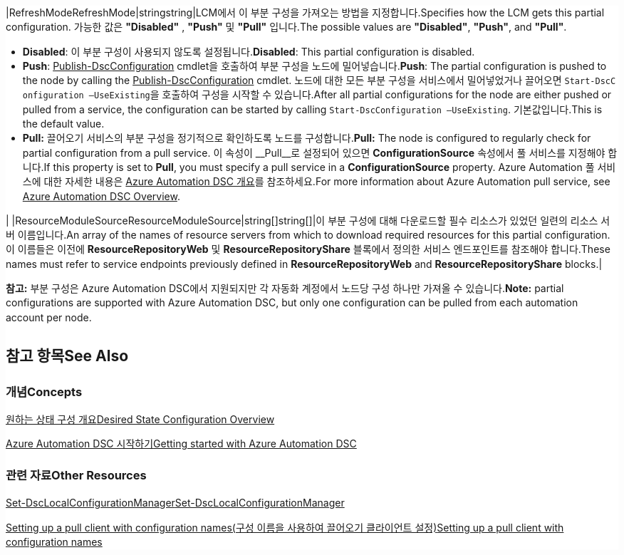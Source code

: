 |<span data-ttu-id="071d2-378">RefreshMode</span><span class="sxs-lookup"><span data-stu-id="071d2-378">RefreshMode</span></span>|<span data-ttu-id="071d2-379">string</span><span class="sxs-lookup"><span data-stu-id="071d2-379">string</span></span>|<span data-ttu-id="071d2-380">LCM에서 이 부분 구성을 가져오는 방법을 지정합니다.</span><span class="sxs-lookup"><span data-stu-id="071d2-380">Specifies how the LCM gets this partial configuration.</span></span> <span data-ttu-id="071d2-381">가능한 값은 __"Disabled"__ , __"Push"__ 및 __"Pull"__ 입니다.</span><span class="sxs-lookup"><span data-stu-id="071d2-381">The possible values are __"Disabled"__, __"Push"__, and __"Pull"__.</span></span> <ul><li><span data-ttu-id="071d2-382">__Disabled__: 이 부분 구성이 사용되지 않도록 설정됩니다.</span><span class="sxs-lookup"><span data-stu-id="071d2-382">__Disabled__: This partial configuration is disabled.</span></span></li><li> <span data-ttu-id="071d2-383">__Push__: [Publish-DscConfiguration](/powershell/module/PSDesiredStateConfiguration/Publish-DscConfiguration) cmdlet을 호출하여 부분 구성을 노드에 밀어넣습니다.</span><span class="sxs-lookup"><span data-stu-id="071d2-383">__Push__: The partial configuration is pushed to the node by calling the [Publish-DscConfiguration](/powershell/module/PSDesiredStateConfiguration/Publish-DscConfiguration) cmdlet.</span></span> <span data-ttu-id="071d2-384">노드에 대한 모든 부분 구성을 서비스에서 밀어넣었거나 끌어오면 `Start-DscConfiguration –UseExisting`을 호출하여 구성을 시작할 수 있습니다.</span><span class="sxs-lookup"><span data-stu-id="071d2-384">After all partial configurations for the node are either pushed or pulled from a service, the configuration can be started by calling `Start-DscConfiguration –UseExisting`.</span></span> <span data-ttu-id="071d2-385">기본값입니다.</span><span class="sxs-lookup"><span data-stu-id="071d2-385">This is the default value.</span></span></li><li><span data-ttu-id="071d2-386">__Pull:__ 끌어오기 서비스의 부분 구성을 정기적으로 확인하도록 노드를 구성합니다.</span><span class="sxs-lookup"><span data-stu-id="071d2-386">__Pull:__ The node is configured to regularly check for partial configuration from a pull service.</span></span> <span data-ttu-id="071d2-387">이 속성이 __Pull__로 설정되어 있으면 __ConfigurationSource__ 속성에서 풀 서비스를 지정해야 합니다.</span><span class="sxs-lookup"><span data-stu-id="071d2-387">If this property is set to __Pull__, you must specify a pull service in a __ConfigurationSource__ property.</span></span> <span data-ttu-id="071d2-388">Azure Automation 풀 서비스에 대한 자세한 내용은 [Azure Automation DSC 개요](https://docs.microsoft.com/azure/automation/automation-dsc-overview)를 참조하세요.</span><span class="sxs-lookup"><span data-stu-id="071d2-388">For more information about Azure Automation pull service, see [Azure Automation DSC Overview](https://docs.microsoft.com/azure/automation/automation-dsc-overview).</span></span></li></ul>|
|<span data-ttu-id="071d2-389">ResourceModuleSource</span><span class="sxs-lookup"><span data-stu-id="071d2-389">ResourceModuleSource</span></span>|<span data-ttu-id="071d2-390">string[]</span><span class="sxs-lookup"><span data-stu-id="071d2-390">string[]</span></span>|<span data-ttu-id="071d2-391">이 부분 구성에 대해 다운로드할 필수 리소스가 있었던 일련의 리소스 서버 이름입니다.</span><span class="sxs-lookup"><span data-stu-id="071d2-391">An array of the names of resource servers from which to download required resources for this partial configuration.</span></span> <span data-ttu-id="071d2-392">이 이름들은 이전에 **ResourceRepositoryWeb** 및 **ResourceRepositoryShare** 블록에서 정의한 서비스 엔드포인트를 참조해야 합니다.</span><span class="sxs-lookup"><span data-stu-id="071d2-392">These names must refer to service endpoints previously defined in **ResourceRepositoryWeb** and **ResourceRepositoryShare** blocks.</span></span>|

<span data-ttu-id="071d2-393">__참고:__ 부분 구성은 Azure Automation DSC에서 지원되지만 각 자동화 계정에서 노드당 구성 하나만 가져올 수 있습니다.</span><span class="sxs-lookup"><span data-stu-id="071d2-393">__Note:__ partial configurations are supported with Azure Automation DSC, but only one configuration can be pulled from each automation account per node.</span></span>

## <a name="see-also"></a><span data-ttu-id="071d2-394">참고 항목</span><span class="sxs-lookup"><span data-stu-id="071d2-394">See Also</span></span>

### <a name="concepts"></a><span data-ttu-id="071d2-395">개념</span><span class="sxs-lookup"><span data-stu-id="071d2-395">Concepts</span></span>
[<span data-ttu-id="071d2-396">원하는 상태 구성 개요</span><span class="sxs-lookup"><span data-stu-id="071d2-396">Desired State Configuration Overview</span></span>](../overview/overview.md)

[<span data-ttu-id="071d2-397">Azure Automation DSC 시작하기</span><span class="sxs-lookup"><span data-stu-id="071d2-397">Getting started with Azure Automation DSC</span></span>](https://docs.microsoft.com/azure/automation/automation-dsc-getting-started)

### <a name="other-resources"></a><span data-ttu-id="071d2-398">관련 자료</span><span class="sxs-lookup"><span data-stu-id="071d2-398">Other Resources</span></span>

[<span data-ttu-id="071d2-399">Set-DscLocalConfigurationManager</span><span class="sxs-lookup"><span data-stu-id="071d2-399">Set-DscLocalConfigurationManager</span></span>](/powershell/module/PSDesiredStateConfiguration/Set-DscLocalConfigurationManager)

[<span data-ttu-id="071d2-400">Setting up a pull client with configuration names(구성 이름을 사용하여 끌어오기 클라이언트 설정)</span><span class="sxs-lookup"><span data-stu-id="071d2-400">Setting up a pull client with configuration names</span></span>](../pull-server/pullClientConfigNames.md)
